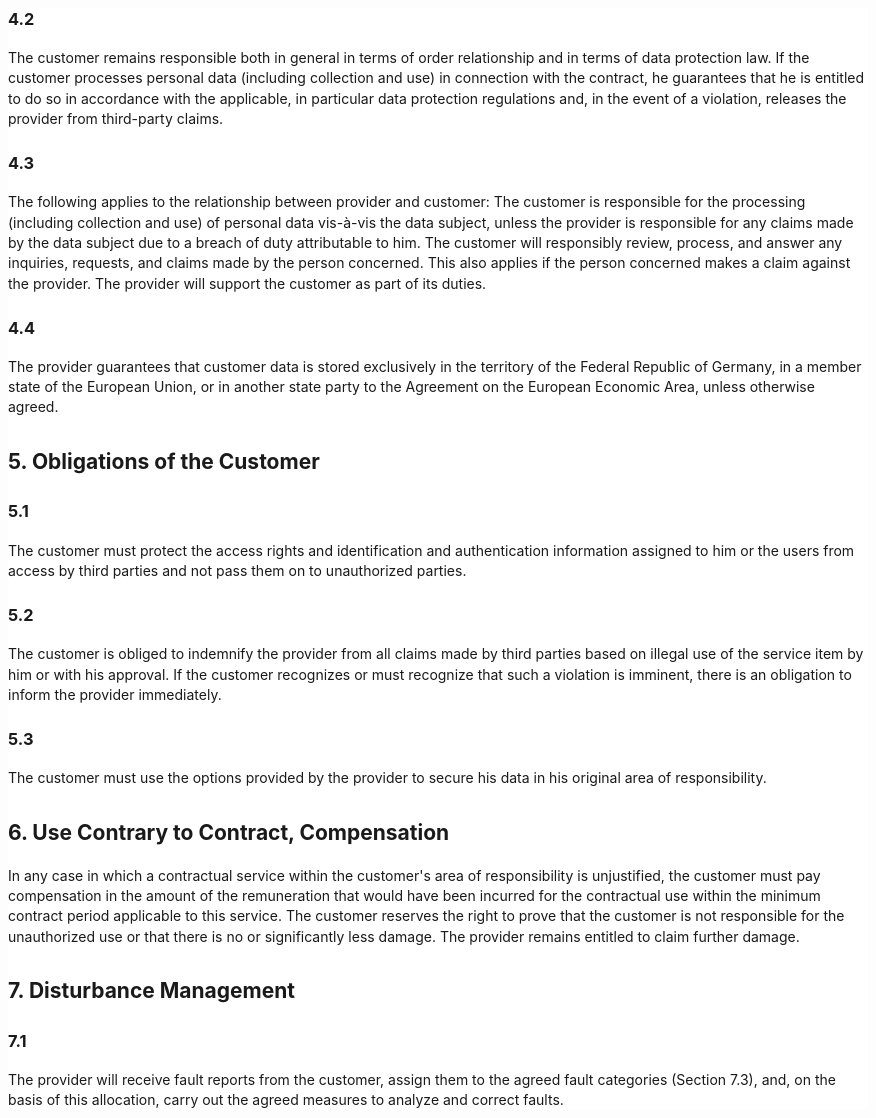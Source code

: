 ### 4.2
The customer remains responsible both in general in terms of order relationship and in terms of data protection law. If the customer processes personal data (including collection and use) in connection with the contract, he guarantees that he is entitled to do so in accordance with the applicable, in particular data protection regulations and, in the event of a violation, releases the provider from third-party claims.

### 4.3
The following applies to the relationship between provider and customer: The customer is responsible for the processing (including collection and use) of personal data vis-à-vis the data subject, unless the provider is responsible for any claims made by the data subject due to a breach of duty attributable to him. The customer will responsibly review, process, and answer any inquiries, requests, and claims made by the person concerned. This also applies if the person concerned makes a claim against the provider. The provider will support the customer as part of its duties.

### 4.4
The provider guarantees that customer data is stored exclusively in the territory of the Federal Republic of Germany, in a member state of the European Union, or in another state party to the Agreement on the European Economic Area, unless otherwise agreed.

## 5. Obligations of the Customer

### 5.1
The customer must protect the access rights and identification and authentication information assigned to him or the users from access by third parties and not pass them on to unauthorized parties.

### 5.2
The customer is obliged to indemnify the provider from all claims made by third parties based on illegal use of the service item by him or with his approval. If the customer recognizes or must recognize that such a violation is imminent, there is an obligation to inform the provider immediately.

### 5.3
The customer must use the options provided by the provider to secure his data in his original area of responsibility.

## 6. Use Contrary to Contract, Compensation
In any case in which a contractual service within the customer's area of responsibility is unjustified, the customer must pay compensation in the amount of the remuneration that would have been incurred for the contractual use within the minimum contract period applicable to this service. The customer reserves the right to prove that the customer is not responsible for the unauthorized use or that there is no or significantly less damage. The provider remains entitled to claim further damage.

## 7. Disturbance Management

### 7.1
The provider will receive fault reports from the customer, assign them to the agreed fault categories (Section 7.3), and, on the basis of this allocation, carry out the agreed measures to analyze and correct faults.
